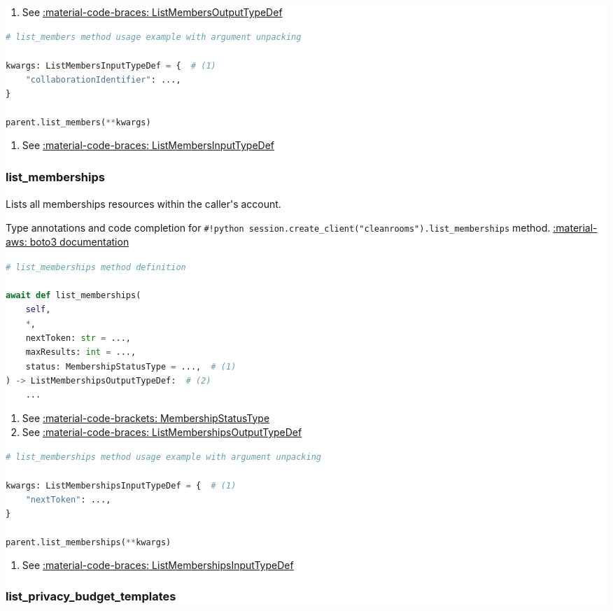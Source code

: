 1. See [:material-code-braces: ListMembersOutputTypeDef](./type_defs.md#listmembersoutputtypedef)


```python
# list_members method usage example with argument unpacking

kwargs: ListMembersInputTypeDef = {  # (1)
    "collaborationIdentifier": ...,
}

parent.list_members(**kwargs)
```

1. See [:material-code-braces: ListMembersInputTypeDef](./type_defs.md#listmembersinputtypedef)

### list\_memberships

Lists all memberships resources within the caller's account.

Type annotations and code completion for `#!python session.create_client("cleanrooms").list_memberships` method.
[:material-aws: boto3 documentation](https://boto3.amazonaws.com/v1/documentation/api/latest/reference/services/cleanrooms/client/list_memberships.html)

```python
# list_memberships method definition

await def list_memberships(
    self,
    *,
    nextToken: str = ...,
    maxResults: int = ...,
    status: MembershipStatusType = ...,  # (1)
) -> ListMembershipsOutputTypeDef:  # (2)
    ...
```

1. See [:material-code-brackets: MembershipStatusType](./literals.md#membershipstatustype)
2. See [:material-code-braces: ListMembershipsOutputTypeDef](./type_defs.md#listmembershipsoutputtypedef)


```python
# list_memberships method usage example with argument unpacking

kwargs: ListMembershipsInputTypeDef = {  # (1)
    "nextToken": ...,
}

parent.list_memberships(**kwargs)
```

1. See [:material-code-braces: ListMembershipsInputTypeDef](./type_defs.md#listmembershipsinputtypedef)

### list\_privacy\_budget\_templates
